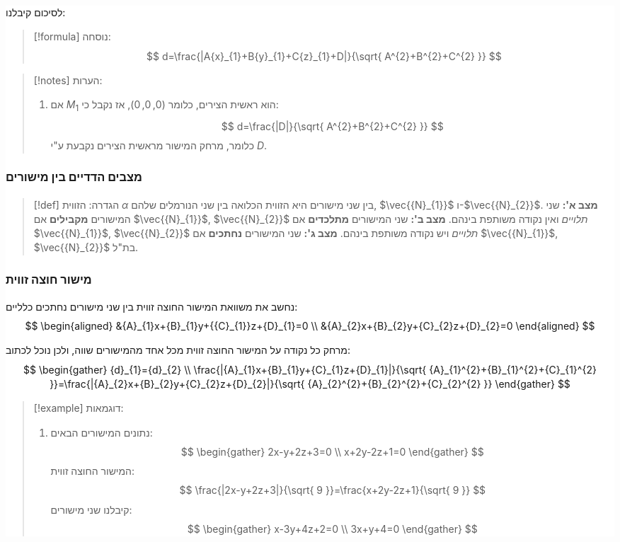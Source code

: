 לסיכום קיבלנו:
>[!formula] נוסחה:
>$$
> d=\frac{|A{x}_{1}+B{y}_{1}+C{z}_{1}+D|}{\sqrt{ A^{2}+B^{2}+C^{2} }}
> $$

>[!notes] הערות:
>1. אם $M_{1}$ הוא ראשית הצירים, כלומר $(0,0,0)$, אז נקבל כי:
>	$$
>	d=\frac{|D|}{\sqrt{ A^{2}+B^{2}+C^{2} }}
>	$$
>	כלומר, מרחק המישור מראשית הצירים נקבעת ע"י $D$.

### מצבים הדדיים בין מישורים
>[!def] הגדרה:
>הזווית $\alpha$ בין שני מישורים היא הזווית הכלואה בין שני הנורמלים שלהם, $\vec{{N}_{1}}$ ו-$\vec{{N}_{2}}$.
>**מצב א':** שני המישורים **מקבילים** אם $\vec{{N}_{1}}$, $\vec{{N}_{2}}$ *תלויים* ואין נקודה משותפת בינהם.
>**מצב ב':** שני המישורים **מתלכדים** אם $\vec{{N}_{1}}$, $\vec{{N}_{2}}$ *תלויים* ויש נקודה משותפת בינהם.
>**מצב ג':** שני המישורים **נחתכים** אם $\vec{{N}_{1}}$, $\vec{{N}_{2}}$ בת"ל.

### מישור חוצה זווית
<iframe scrolling="no" title="Plane bisector" class="geo" src="https://www.geogebra.org/material/iframe/id/rtwfr9pm/width/700/height/400/border/ffffff/sfsb/true/smb/false/stb/false/stbh/false/ai/false/asb/false/sri/false/rc/false/ld/false/sdz/true/ctl/false" width="600px" height="400px" style="border:0px;"> </iframe>

נחשב את משוואת המישור החוצה זווית בין שני מישורים נחתכים כלליים:
$$
\begin{aligned}
&{A}_{1}x+{B}_{1}y+{{C}_{1}}z+{D}_{1}=0 \\
&{A}_{2}x+{B}_{2}y+{C}_{2}z+{D}_{2}=0
\end{aligned}
$$

מרחק כל נקודה על המישור החוצה זווית מכל אחד מהמישורים שווה, ולכן נוכל לכתוב:
$$
\begin{gather}
{d}_{1}={d}_{2} \\
\frac{|{A}_{1}x+{B}_{1}y+{C}_{1}z+{D}_{1}|}{\sqrt{ {A}_{1}^{2}+{B}_{1}^{2}+{C}_{1}^{2} }}=\frac{|{A}_{2}x+{B}_{2}y+{C}_{2}z+{D}_{2}|}{\sqrt{ {A}_{2}^{2}+{B}_{2}^{2}+{C}_{2}^{2} }}
\end{gather}
$$

>[!example] דוגמאות:
>1. נתונים המישורים הבאים:
>	$$
>	\begin{gather}
>	2x-y+2z+3=0 \\
>	x+2y-2z+1=0
>	\end{gather}
>	$$
>	המישור החוצה זווית:
>	$$
>	\frac{|2x-y+2z+3|}{\sqrt{ 9 }}=\frac{x+2y-2z+1}{\sqrt{ 9 }}
>	$$
>	קיבלנו שני מישורים:
>	$$
>	\begin{gather}
>	x-3y+4z+2=0 \\
>	3x+y+4=0
>	\end{gather}
>	$$